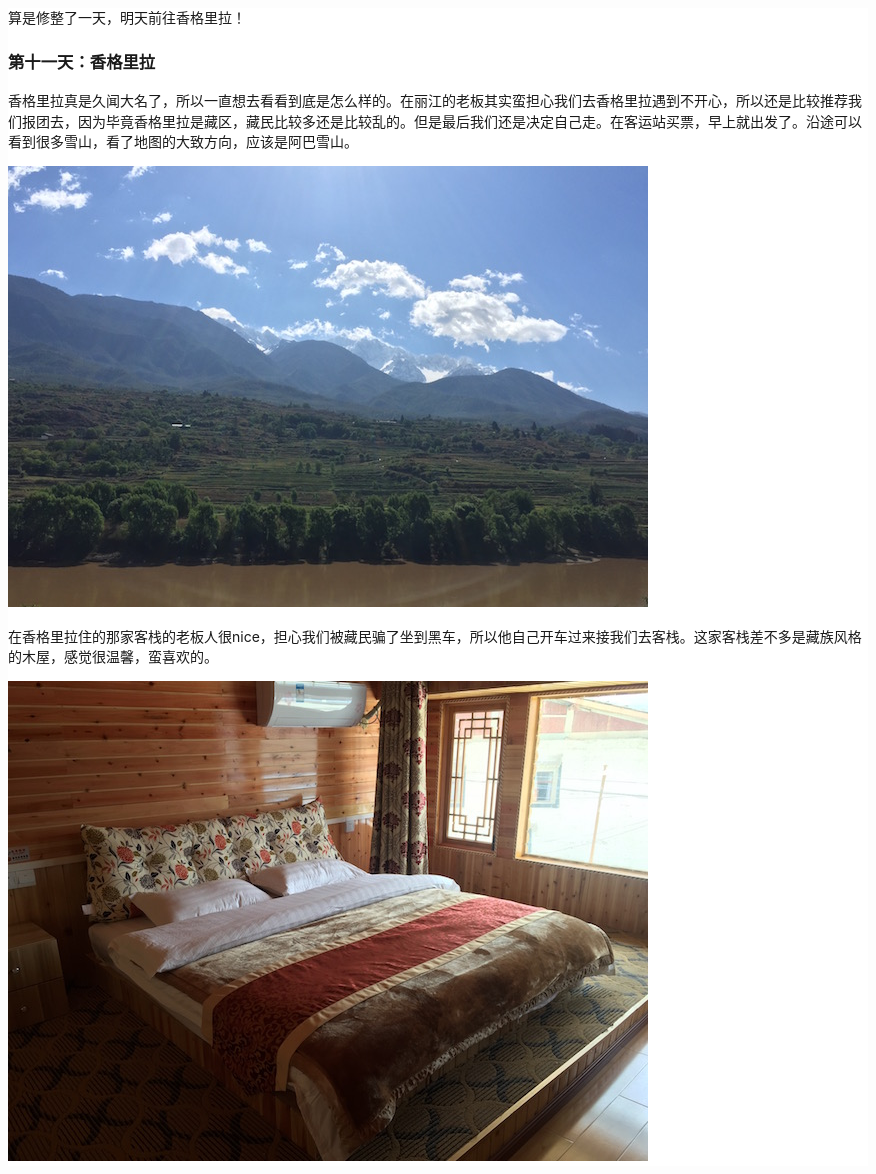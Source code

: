 算是修整了一天，明天前往香格里拉！

### <a name="d11">第十一天：香格里拉</a>

香格里拉真是久闻大名了，所以一直想去看看到底是怎么样的。在丽江的老板其实蛮担心我们去香格里拉遇到不开心，所以还是比较推荐我们报团去，因为毕竟香格里拉是藏区，藏民比较多还是比较乱的。但是最后我们还是决定自己走。在客运站买票，早上就出发了。沿途可以看到很多雪山，看了地图的大致方向，应该是阿巴雪山。

![YN](/photo/Travel-to-Yunnan/IMG_7172.jpg)

在香格里拉住的那家客栈的老板人很nice，担心我们被藏民骗了坐到黑车，所以他自己开车过来接我们去客栈。这家客栈差不多是藏族风格的木屋，感觉很温馨，蛮喜欢的。

![YN](/photo/Travel-to-Yunnan/IMG_7177.jpg)
